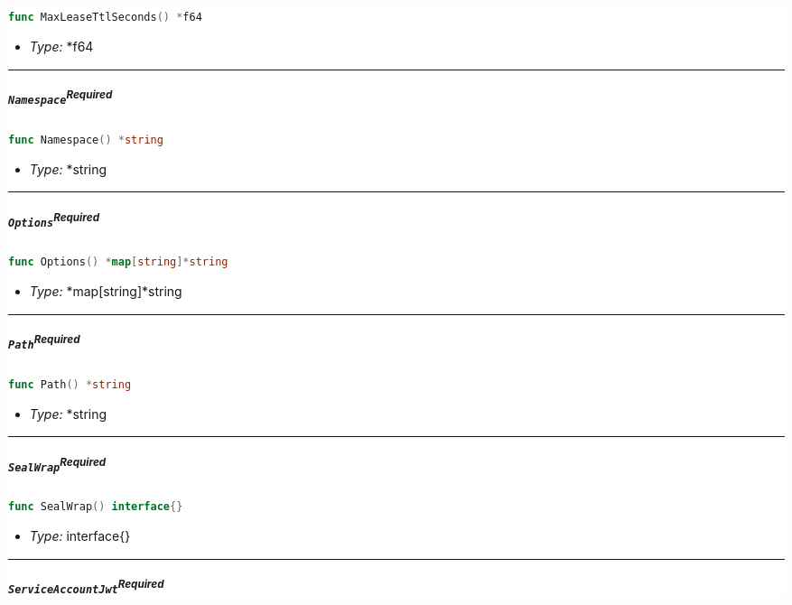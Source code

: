 ```go
func MaxLeaseTtlSeconds() *f64
```

- *Type:* *f64

---

##### `Namespace`<sup>Required</sup> <a name="Namespace" id="@cdktf/provider-vault.kubernetesSecretBackend.KubernetesSecretBackend.property.namespace"></a>

```go
func Namespace() *string
```

- *Type:* *string

---

##### `Options`<sup>Required</sup> <a name="Options" id="@cdktf/provider-vault.kubernetesSecretBackend.KubernetesSecretBackend.property.options"></a>

```go
func Options() *map[string]*string
```

- *Type:* *map[string]*string

---

##### `Path`<sup>Required</sup> <a name="Path" id="@cdktf/provider-vault.kubernetesSecretBackend.KubernetesSecretBackend.property.path"></a>

```go
func Path() *string
```

- *Type:* *string

---

##### `SealWrap`<sup>Required</sup> <a name="SealWrap" id="@cdktf/provider-vault.kubernetesSecretBackend.KubernetesSecretBackend.property.sealWrap"></a>

```go
func SealWrap() interface{}
```

- *Type:* interface{}

---

##### `ServiceAccountJwt`<sup>Required</sup> <a name="ServiceAccountJwt" id="@cdktf/provider-vault.kubernetesSecretBackend.KubernetesSecretBackend.property.serviceAccountJwt"></a>
